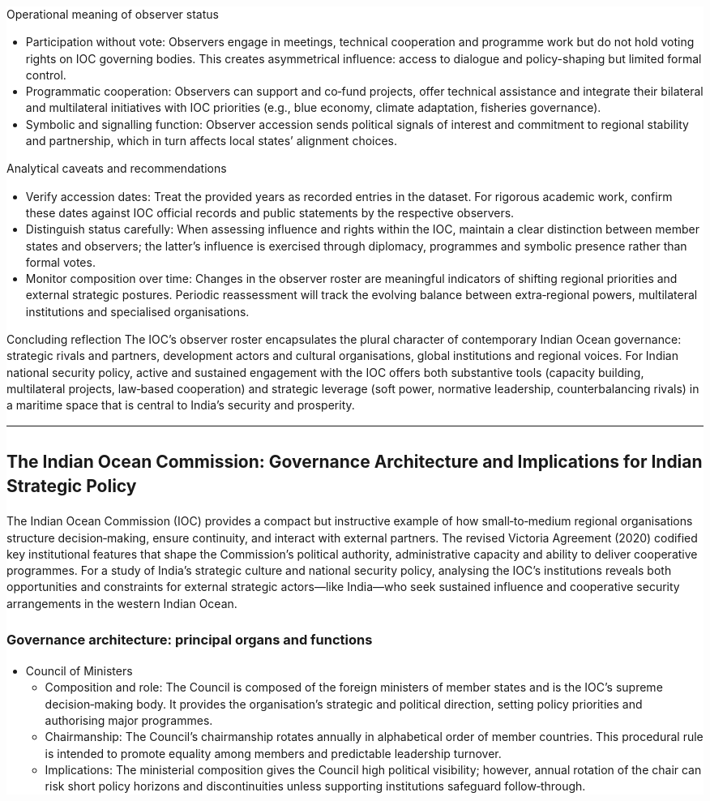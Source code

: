 Operational meaning of observer status
- Participation without vote: Observers engage in meetings, technical cooperation and programme work but do not hold voting rights on IOC governing bodies. This creates asymmetrical influence: access to dialogue and policy-shaping but limited formal control.
- Programmatic cooperation: Observers can support and co‑fund projects, offer technical assistance and integrate their bilateral and multilateral initiatives with IOC priorities (e.g., blue economy, climate adaptation, fisheries governance).
- Symbolic and signalling function: Observer accession sends political signals of interest and commitment to regional stability and partnership, which in turn affects local states’ alignment choices.

Analytical caveats and recommendations
- Verify accession dates: Treat the provided years as recorded entries in the dataset. For rigorous academic work, confirm these dates against IOC official records and public statements by the respective observers.
- Distinguish status carefully: When assessing influence and rights within the IOC, maintain a clear distinction between member states and observers; the latter’s influence is exercised through diplomacy, programmes and symbolic presence rather than formal votes.
- Monitor composition over time: Changes in the observer roster are meaningful indicators of shifting regional priorities and external strategic postures. Periodic reassessment will track the evolving balance between extra‑regional powers, multilateral institutions and specialised organisations.

Concluding reflection
The IOC’s observer roster encapsulates the plural character of contemporary Indian Ocean governance: strategic rivals and partners, development actors and cultural organisations, global institutions and regional voices. For Indian national security policy, active and sustained engagement with the IOC offers both substantive tools (capacity building, multilateral projects, law‑based cooperation) and strategic leverage (soft power, normative leadership, counterbalancing rivals) in a maritime space that is central to India’s security and prosperity.

---

## The Indian Ocean Commission: Governance Architecture and Implications for Indian Strategic Policy

The Indian Ocean Commission (IOC) provides a compact but instructive example of how small‑to‑medium regional organisations structure decision‑making, ensure continuity, and interact with external partners. The revised Victoria Agreement (2020) codified key institutional features that shape the Commission’s political authority, administrative capacity and ability to deliver cooperative programmes. For a study of India’s strategic culture and national security policy, analysing the IOC’s institutions reveals both opportunities and constraints for external strategic actors—like India—who seek sustained influence and cooperative security arrangements in the western Indian Ocean.

### Governance architecture: principal organs and functions

- Council of Ministers
  - Composition and role: The Council is composed of the foreign ministers of member states and is the IOC’s supreme decision‑making body. It provides the organisation’s strategic and political direction, setting policy priorities and authorising major programmes.
  - Chairmanship: The Council’s chairmanship rotates annually in alphabetical order of member countries. This procedural rule is intended to promote equality among members and predictable leadership turnover.
  - Implications: The ministerial composition gives the Council high political visibility; however, annual rotation of the chair can risk short policy horizons and discontinuities unless supporting institutions safeguard follow‑through.
